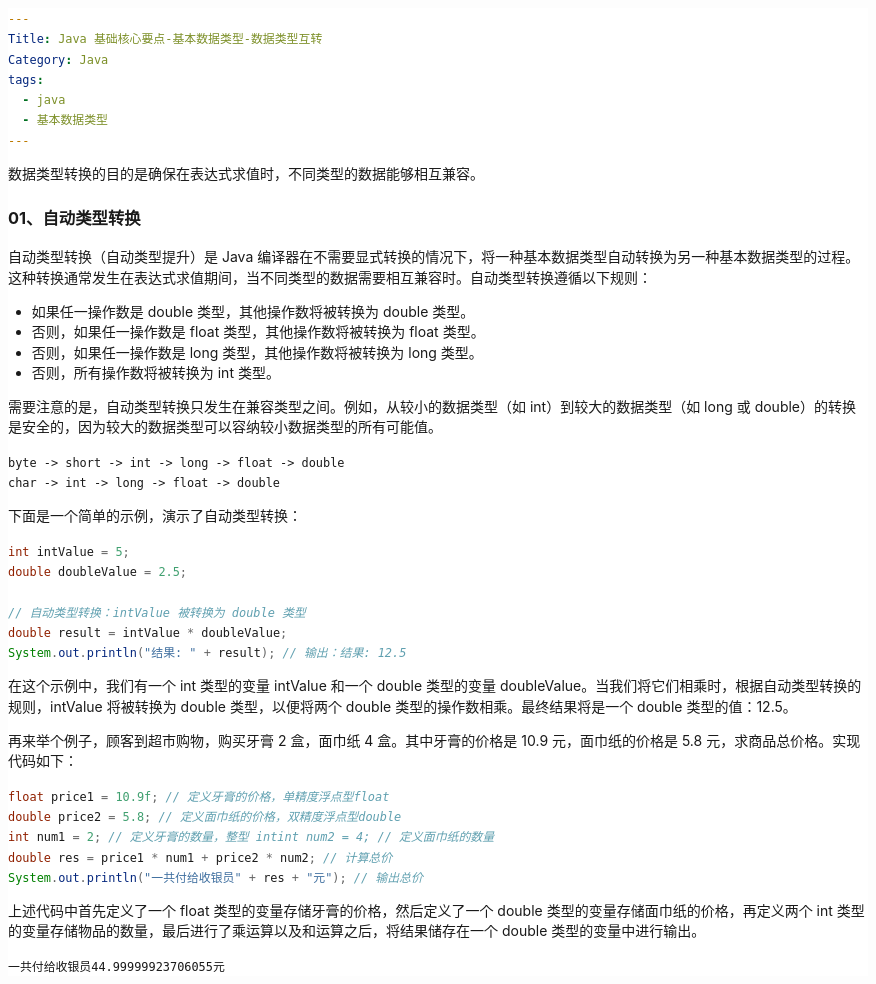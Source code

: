 ```yaml
---
Title: Java 基础核心要点-基本数据类型-数据类型互转
Category: Java
tags:
  - java
  - 基本数据类型
---
```

数据类型转换的目的是确保在表达式求值时，不同类型的数据能够相互兼容。  
  
### 01、自动类型转换  
  
自动类型转换（自动类型提升）是 Java 编译器在不需要显式转换的情况下，将一种基本数据类型自动转换为另一种基本数据类型的过程。这种转换通常发生在表达式求值期间，当不同类型的数据需要相互兼容时。自动类型转换遵循以下规则：  
  
- 如果任一操作数是 double 类型，其他操作数将被转换为 double 类型。  
- 否则，如果任一操作数是 float 类型，其他操作数将被转换为 float 类型。  
- 否则，如果任一操作数是 long 类型，其他操作数将被转换为 long 类型。  
- 否则，所有操作数将被转换为 int 类型。  
  
需要注意的是，自动类型转换只发生在兼容类型之间。例如，从较小的数据类型（如 int）到较大的数据类型（如 long 或 double）的转换是安全的，因为较大的数据类型可以容纳较小数据类型的所有可能值。  
  
```  
byte -> short -> int -> long -> float -> double  
char -> int -> long -> float -> double  
```  
  
下面是一个简单的示例，演示了自动类型转换：  
  
```java  
int intValue = 5;  
double doubleValue = 2.5;  
  
// 自动类型转换：intValue 被转换为 double 类型  
double result = intValue * doubleValue;  
System.out.println("结果: " + result); // 输出：结果: 12.5  
```  
  
在这个示例中，我们有一个 int 类型的变量 intValue 和一个 double 类型的变量 doubleValue。当我们将它们相乘时，根据自动类型转换的规则，intValue 将被转换为 double 类型，以便将两个 double 类型的操作数相乘。最终结果将是一个 double 类型的值：12.5。  
  
再来举个例子，顾客到超市购物，购买牙膏 2 盒，面巾纸 4 盒。其中牙膏的价格是 10.9 元，面巾纸的价格是 5.8 元，求商品总价格。实现代码如下：  
  
```java  
float price1 = 10.9f; // 定义牙膏的价格，单精度浮点型float  
double price2 = 5.8; // 定义面巾纸的价格，双精度浮点型double  
int num1 = 2; // 定义牙膏的数量，整型 intint num2 = 4; // 定义面巾纸的数量  
double res = price1 * num1 + price2 * num2; // 计算总价  
System.out.println("一共付给收银员" + res + "元"); // 输出总价  
```  
  
上述代码中首先定义了一个 float 类型的变量存储牙膏的价格，然后定义了一个 double 类型的变量存储面巾纸的价格，再定义两个 int 类型的变量存储物品的数量，最后进行了乘运算以及和运算之后，将结果储存在一个 double 类型的变量中进行输出。  
  
```  
一共付给收银员44.99999923706055元  
```  
  